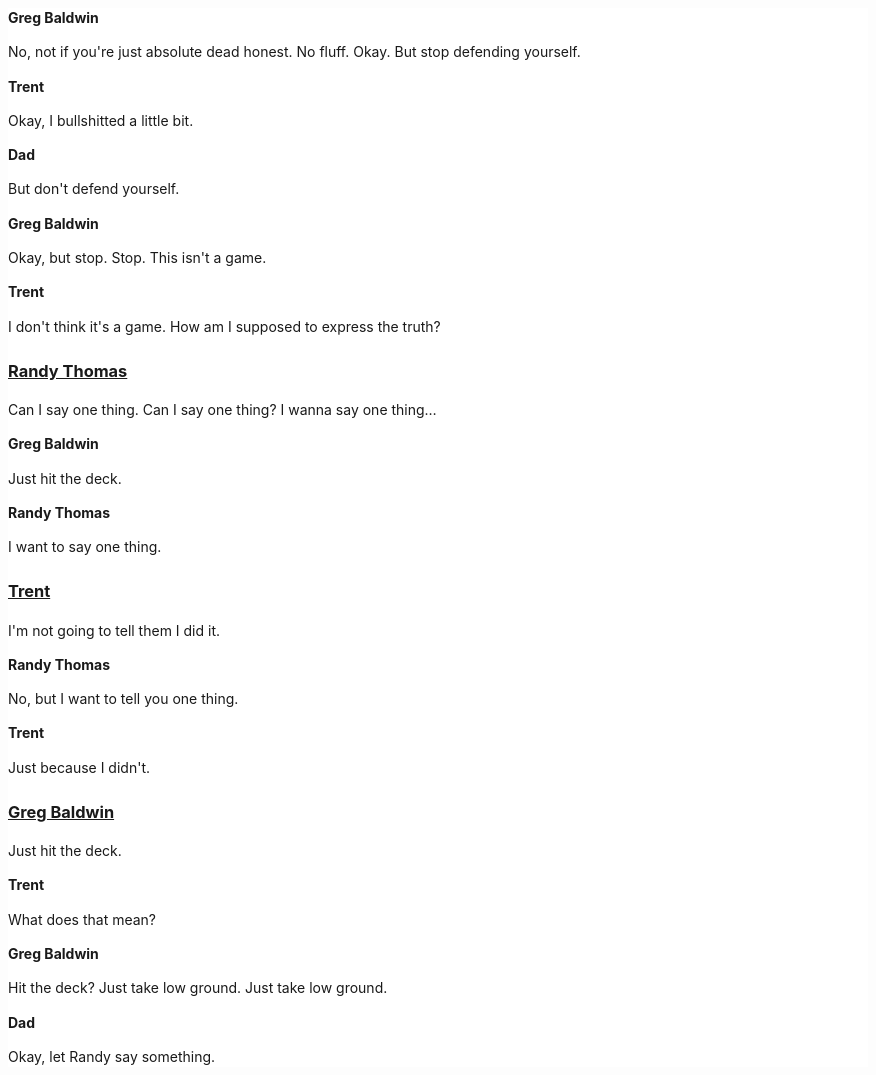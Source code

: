 **Greg Baldwin**

No, not if you're just absolute dead honest. No fluff. Okay. But stop defending yourself. 

**Trent**

Okay, I bullshitted a little bit. 

**Dad**

But don't defend yourself. 

**Greg Baldwin**

Okay, but stop. Stop. This isn't a game. 

**Trent**

I don't think it's a game. How am I supposed to express the truth?

### [**Randy Thomas**](https://www.youtube.com/watch?v=0aut0TdcfC4&t=2594s)

Can I say one thing. Can I say one thing? I wanna say one thing…

**Greg Baldwin**

Just hit the deck. 

**Randy Thomas**

I want to say one thing.

### [**Trent**](https://www.youtube.com/watch?v=0aut0TdcfC4&t=2600s)

I'm not going to tell them I did it. 

**Randy Thomas**

No, but I want to tell you one thing.

**Trent**

 Just because I didn't.

### [**Greg Baldwin**](https://www.youtube.com/watch?v=0aut0TdcfC4&t=2600s)

Just hit the deck.

**Trent**

 What does that mean? 

**Greg Baldwin**

Hit the deck? Just take low ground. Just take low ground.

**Dad**

Okay, let Randy say something. 
